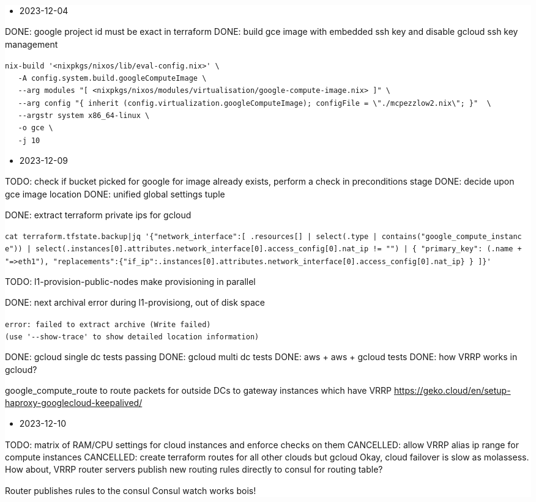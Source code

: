 * 2023-12-04

DONE: google project id must be exact in terraform
DONE: build gce image with embedded ssh key and disable gcloud ssh key management

```
nix-build '<nixpkgs/nixos/lib/eval-config.nix>' \
   -A config.system.build.googleComputeImage \
   --arg modules "[ <nixpkgs/nixos/modules/virtualisation/google-compute-image.nix> ]" \
   --arg config "{ inherit (config.virtualization.googleComputeImage); configFile = \"./mcpezzlow2.nix\"; }"  \
   --argstr system x86_64-linux \
   -o gce \
   -j 10
```

* 2023-12-09

TODO: check if bucket picked for google for image already exists, perform a check in preconditions stage
DONE: decide upon gce image location
DONE: unified global settings tuple

DONE: extract terraform private ips for gcloud
```
cat terraform.tfstate.backup|jq '{"network_interface":[ .resources[] | select(.type | contains("google_compute_instance")) | select(.instances[0].attributes.network_interface[0].access_config[0].nat_ip != "") | { "primary_key": (.name + "=>eth1"), "replacements":{"if_ip":.instances[0].attributes.network_interface[0].access_config[0].nat_ip} } ]}'
```

TODO: l1-provision-public-nodes make provisioning in parallel

DONE: next archival error during l1-provisiong, out of disk space

```
error: failed to extract archive (Write failed)
(use '--show-trace' to show detailed location information)
```

DONE: gcloud single dc tests passing
DONE: gcloud multi dc tests
DONE: aws + aws + gcloud tests
DONE: how VRRP works in gcloud?

google_compute_route to route packets for outside DCs to gateway instances which have VRRP
https://geko.cloud/en/setup-haproxy-googlecloud-keepalived/

* 2023-12-10

TODO: matrix of RAM/CPU settings for cloud instances and enforce checks on them
CANCELLED: allow VRRP alias ip range for compute instances
CANCELLED: create terraform routes for all other clouds but gcloud
Okay, cloud failover is slow as molassess.
How about, VRRP router servers publish new routing rules directly to consul for routing table?

Router publishes rules to the consul
Consul watch works bois!
